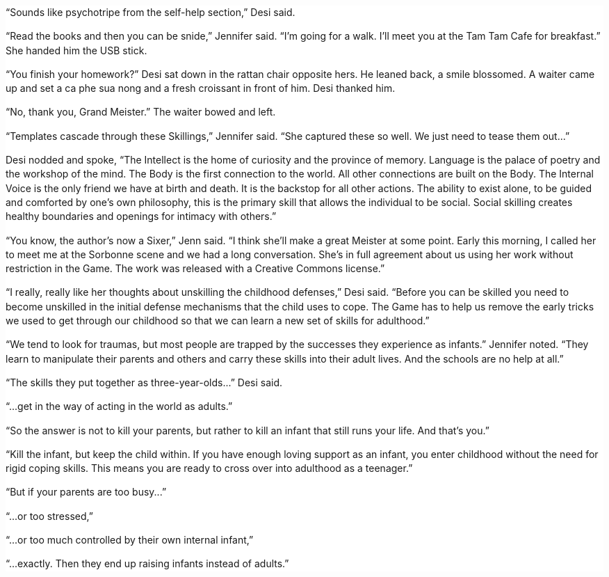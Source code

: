 “Sounds like psychotripe from the self-help section,” Desi said.

“Read the books and then you can be snide,” Jennifer said. “I’m going for a walk. I’ll meet you at the Tam Tam Cafe for breakfast.” She handed him the USB stick.

“You finish your homework?” Desi sat down in the rattan chair opposite hers. He leaned back, a smile blossomed. A waiter came up and set a ca phe sua nong and a fresh croissant in front of him. Desi thanked him.

“No, thank you, Grand Meister.” The waiter bowed and left.

“Templates cascade through these Skillings,” Jennifer said. “She captured these so well. We just need to tease them out...”

Desi nodded and spoke, “The Intellect is the home of curiosity and the province of memory. Language is the palace of poetry and the workshop of the mind. The Body is the first connection to the world. All other connections are built on the Body. The Internal Voice is the only friend we have at birth and death. It is the backstop for all other actions. The ability to exist alone, to be guided and comforted by one’s own philosophy, this is the primary skill that allows the individual to be social. Social skilling creates healthy boundaries and openings for intimacy with others.”

“You know, the author’s now a Sixer,” Jenn said. “I think she’ll make a great Meister at some point. Early this morning, I called her to meet me at the Sorbonne scene and we had a long conversation. She’s in full agreement about us using her work without restriction in the Game. The work was released with a Creative Commons license.”

“I really, really like her thoughts about unskilling the childhood defenses,” Desi said. “Before you can be skilled you need to become unskilled in the initial defense mechanisms that the child uses to cope. The Game has to help us remove the early tricks we used to get through our childhood so that we can learn a new set of skills for adulthood.”

“We tend to look for traumas, but most people are trapped by the successes they experience as infants.” Jennifer noted. “They learn to manipulate their parents and others and carry these skills into their adult lives. And the schools are no help at all.”

“The skills they put together as three-year-olds...” Desi said.

“...get in the way of acting in the world as adults.”

“So the answer is not to kill your parents, but rather to kill an infant that still runs your life. And that’s you.”

“Kill the infant, but keep the child within. If you have enough loving support as an infant, you enter childhood without the need for rigid coping skills. This means you are ready to cross over into adulthood as a teenager.”

“But if your parents are too busy...”

“...or too stressed,”

“...or too much controlled by their own internal infant,”

“...exactly. Then they end up raising infants instead of adults.”


